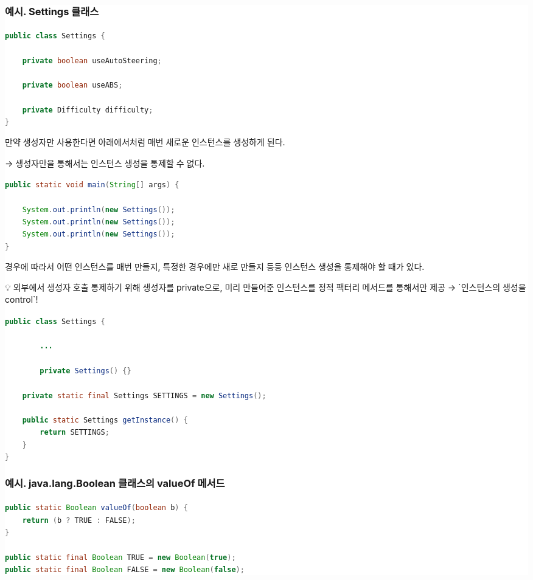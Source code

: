 ### 예시. Settings 클래스

```java
public class Settings {

    private boolean useAutoSteering;

    private boolean useABS;

    private Difficulty difficulty;
}
```

만약 생성자만 사용한다면 아래에서처럼 매번 새로운 인스턴스를 생성하게 된다.

→ 생성자만을 통해서는 인스턴스 생성을 통제할 수 없다.

```java
public static void main(String[] args) {

    System.out.println(new Settings());
    System.out.println(new Settings());
    System.out.println(new Settings());
}
```

경우에 따라서 어떤 인스턴스를 매번 만들지, 특정한 경우에만 새로 만들지 등등 인스턴스 생성을 통제해야 할 때가 있다.

<aside>
💡 외부에서 생성자 호출 통제하기 위해 생성자를 private으로,
미리 만들어준 인스턴스를 정적 팩터리 메서드를 통해서만 제공
→ `인스턴스의 생성을 control`!

</aside>

```java
public class Settings {

		...
		
		private Settings() {}

    private static final Settings SETTINGS = new Settings();

    public static Settings getInstance() {
        return SETTINGS;
    }
}
```

### 예시. java.lang.Boolean 클래스의 valueOf 메서드

```java
public static Boolean valueOf(boolean b) {
    return (b ? TRUE : FALSE);
}

public static final Boolean TRUE = new Boolean(true);
public static final Boolean FALSE = new Boolean(false);
```

